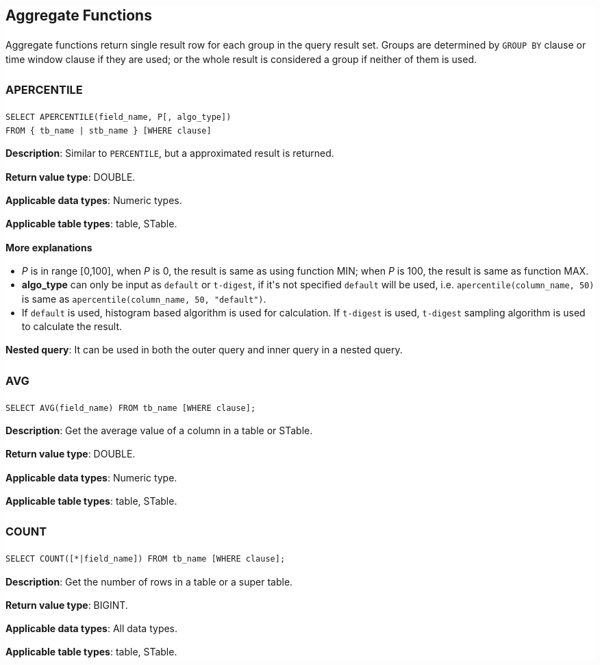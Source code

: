## Aggregate Functions

Aggregate functions return single result row for each group in the query result set. Groups are determined by `GROUP BY` clause or time window clause if they are used; or the whole result is considered a group if neither of them is used.

### APERCENTILE

```
SELECT APERCENTILE(field_name, P[, algo_type])
FROM { tb_name | stb_name } [WHERE clause]
```

**Description**: Similar to `PERCENTILE`, but a approximated result is returned.

**Return value type**: DOUBLE.

**Applicable data types**: Numeric types.

**Applicable table types**: table, STable.

**More explanations**

- _P_ is in range [0,100], when _P_ is 0, the result is same as using function MIN; when _P_ is 100, the result is same as function MAX.
- **algo_type** can only be input as `default` or `t-digest`, if it's not specified `default` will be used, i.e. `apercentile(column_name, 50)` is same as `apercentile(column_name, 50, "default")`.
- If `default` is used, histogram based algorithm is used for calculation. If `t-digest` is used, `t-digest` sampling algorithm is used to calculate the result.

**Nested query**: It can be used in both the outer query and inner query in a nested query.

### AVG

```
SELECT AVG(field_name) FROM tb_name [WHERE clause];
```

**Description**: Get the average value of a column in a table or STable.

**Return value type**: DOUBLE.

**Applicable data types**: Numeric type.

**Applicable table types**: table, STable.

### COUNT

```
SELECT COUNT([*|field_name]) FROM tb_name [WHERE clause];
```

**Description**: Get the number of rows in a table or a super table.

**Return value type**: BIGINT.

**Applicable data types**: All data types.

**Applicable table types**: table, STable.
